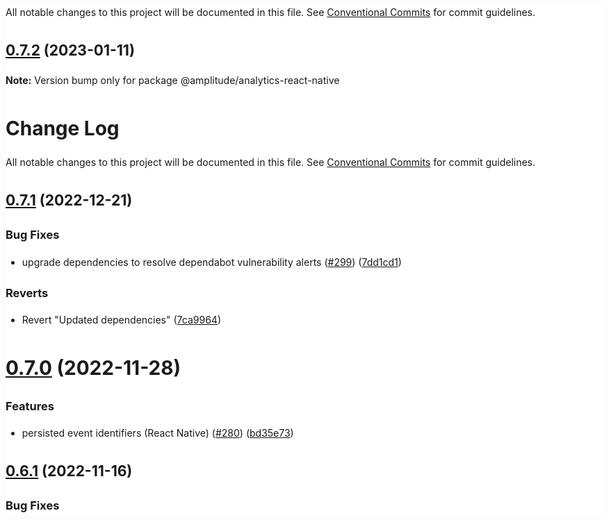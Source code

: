 All notable changes to this project will be documented in this file. See
[Conventional Commits](https://conventionalcommits.org) for commit guidelines.

## [0.7.2](https://github.com/amplitude/Amplitude-TypeScript/compare/@amplitude/analytics-react-native@0.7.1...@amplitude/analytics-react-native@0.7.2) (2023-01-11)

**Note:** Version bump only for package @amplitude/analytics-react-native

# Change Log

All notable changes to this project will be documented in this file. See
[Conventional Commits](https://conventionalcommits.org) for commit guidelines.

## [0.7.1](https://github.com/amplitude/Amplitude-TypeScript/compare/@amplitude/analytics-react-native@0.7.0...@amplitude/analytics-react-native@0.7.1) (2022-12-21)

### Bug Fixes

- upgrade dependencies to resolve dependabot vulnerability alerts
  ([#299](https://github.com/amplitude/Amplitude-TypeScript/issues/299))
  ([7dd1cd1](https://github.com/amplitude/Amplitude-TypeScript/commit/7dd1cd1b23a71981a4ad90b4b30cc9b7d28c4412))

### Reverts

- Revert "Updated dependencies"
  ([7ca9964](https://github.com/amplitude/Amplitude-TypeScript/commit/7ca9964781e4b900c6c027bdddf2ae1e7428ba18))

# [0.7.0](https://github.com/amplitude/Amplitude-TypeScript/compare/@amplitude/analytics-react-native@0.6.1...@amplitude/analytics-react-native@0.7.0) (2022-11-28)

### Features

- persisted event identifiers (React Native) ([#280](https://github.com/amplitude/Amplitude-TypeScript/issues/280))
  ([bd35e73](https://github.com/amplitude/Amplitude-TypeScript/commit/bd35e73a0a08db6609938d27f00f54cbf77ff6c1))

## [0.6.1](https://github.com/amplitude/Amplitude-TypeScript/compare/@amplitude/analytics-react-native@0.6.0...@amplitude/analytics-react-native@0.6.1) (2022-11-16)

### Bug Fixes
